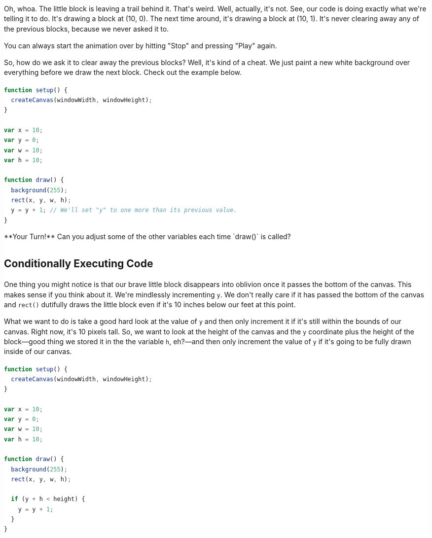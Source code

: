 Oh, whoa. The little block is leaving a trail behind it. That's weird. Well, actually, it's not. See, our code is doing exactly what we're telling it to do. It's drawing a block at (10, 0). The next time around, it's drawing a block at (10, 1). It's never clearing away any of the previous blocks, because we never asked it to.

<aside>You can always start the animation over by hitting "Stop" and pressing "Play" again.</aside>

So, how do we ask it to clear away the previous blocks? Well, it's kind of a cheat. We just paint a new white background over everything before we draw the next block. Check out the example below.

```javascript
function setup() {
  createCanvas(windowWidth, windowHeight);
}

var x = 10;
var y = 0;
var w = 10;
var h = 10;

function draw() {
  background(255);
  rect(x, y, w, h);
  y = y + 1; // We'll set "y" to one more than its previous value.
}
```

<p class="your-turn">
  **Your Turn!** Can you adjust some of the other variables each time `draw()` is called?
</p>

## Conditionally Executing Code

One thing you might notice is that our brave little block disappears into oblivion once it passes the bottom of the canvas. This makes sense if you think about it. We're mindlessly incrementing `y`. We don't really care if it has passed the bottom of the canvas and `rect()` dutifully draws the little block even if it's 10 inches below our feet at this point.

What we want to do is take a good hard look at the value of `y` and then only increment it if it's still within the bounds of our canvas. Right now, it's 10 pixels tall. So, we want to look at the height of the canvas and the `y` coordinate plus the height of the block—good thing we stored it in the the variable `h`, eh?—and then only increment the value of `y` if it's going to be fully drawn inside of our canvas.

```javascript
function setup() {
  createCanvas(windowWidth, windowHeight);
}

var x = 10;
var y = 0;
var w = 10;
var h = 10;

function draw() {
  background(255);
  rect(x, y, w, h);

  if (y + h < height) {
    y = y + 1;
  }
}
```

